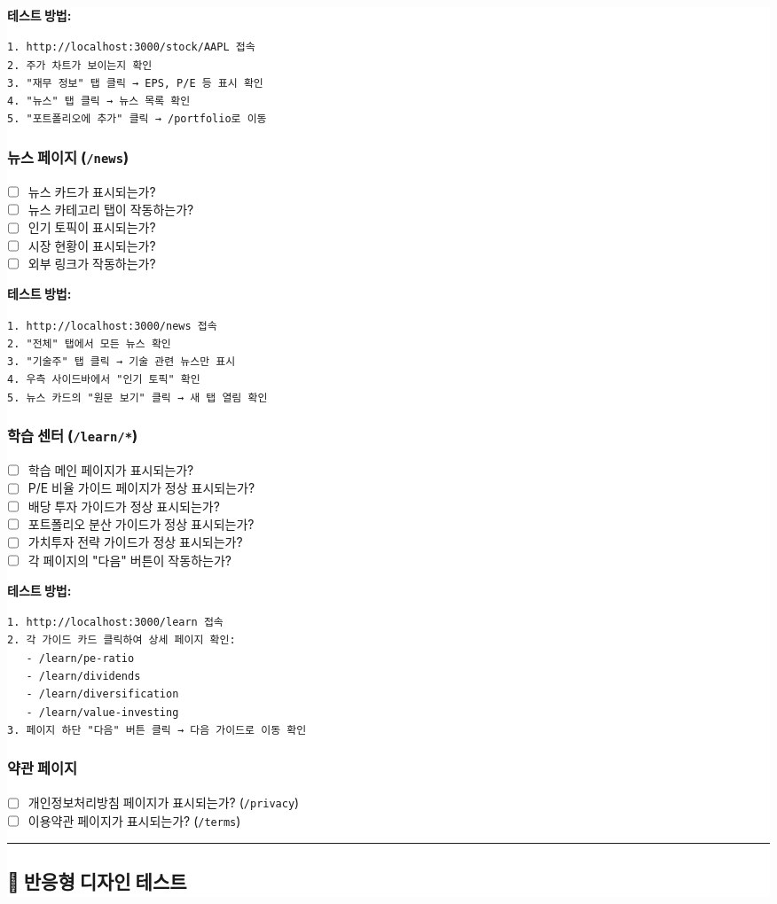 **테스트 방법:**
```
1. http://localhost:3000/stock/AAPL 접속
2. 주가 차트가 보이는지 확인
3. "재무 정보" 탭 클릭 → EPS, P/E 등 표시 확인
4. "뉴스" 탭 클릭 → 뉴스 목록 확인
5. "포트폴리오에 추가" 클릭 → /portfolio로 이동
```

### 뉴스 페이지 (`/news`)
- [ ] 뉴스 카드가 표시되는가?
- [ ] 뉴스 카테고리 탭이 작동하는가?
- [ ] 인기 토픽이 표시되는가?
- [ ] 시장 현황이 표시되는가?
- [ ] 외부 링크가 작동하는가?

**테스트 방법:**
```
1. http://localhost:3000/news 접속
2. "전체" 탭에서 모든 뉴스 확인
3. "기술주" 탭 클릭 → 기술 관련 뉴스만 표시
4. 우측 사이드바에서 "인기 토픽" 확인
5. 뉴스 카드의 "원문 보기" 클릭 → 새 탭 열림 확인
```

### 학습 센터 (`/learn/*`)
- [ ] 학습 메인 페이지가 표시되는가?
- [ ] P/E 비율 가이드 페이지가 정상 표시되는가?
- [ ] 배당 투자 가이드가 정상 표시되는가?
- [ ] 포트폴리오 분산 가이드가 정상 표시되는가?
- [ ] 가치투자 전략 가이드가 정상 표시되는가?
- [ ] 각 페이지의 "다음" 버튼이 작동하는가?

**테스트 방법:**
```
1. http://localhost:3000/learn 접속
2. 각 가이드 카드 클릭하여 상세 페이지 확인:
   - /learn/pe-ratio
   - /learn/dividends
   - /learn/diversification
   - /learn/value-investing
3. 페이지 하단 "다음" 버튼 클릭 → 다음 가이드로 이동 확인
```

### 약관 페이지
- [ ] 개인정보처리방침 페이지가 표시되는가? (`/privacy`)
- [ ] 이용약관 페이지가 표시되는가? (`/terms`)

---

## 📱 반응형 디자인 테스트
